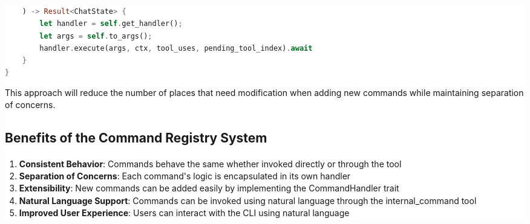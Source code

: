 ```rust
    ) -> Result<ChatState> {
        let handler = self.get_handler();
        let args = self.to_args();
        handler.execute(args, ctx, tool_uses, pending_tool_index).await
    }
}
```

This approach will reduce the number of places that need modification when adding new commands while maintaining separation of concerns.

## Benefits of the Command Registry System

1. **Consistent Behavior**: Commands behave the same whether invoked directly or through the tool
2. **Separation of Concerns**: Each command's logic is encapsulated in its own handler
3. **Extensibility**: New commands can be added easily by implementing the CommandHandler trait
4. **Natural Language Support**: Commands can be invoked using natural language through the internal_command tool
5. **Improved User Experience**: Users can interact with the CLI using natural language

